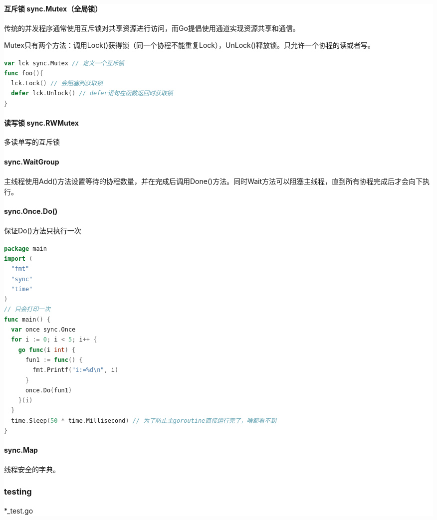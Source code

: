 #### 互斥锁 sync.Mutex（全局锁）

传统的并发程序通常使用互斥锁对共享资源进行访问，而Go提倡使用通道实现资源共享和通信。

Mutex只有两个方法：调用Lock()获得锁（同一个协程不能重复Lock），UnLock()释放锁。只允许一个协程的读或者写。

```go
var lck sync.Mutex // 定义一个互斥锁
func foo(){
  lck.Lock() // 会阻塞到获取锁
  defer lck.Unlock() // defer语句在函数返回时获取锁
}
```

#### 读写锁 sync.RWMutex

多读单写的互斥锁

#### sync.WaitGroup

主线程使用Add()方法设置等待的协程数量，并在完成后调用Done()方法。同时Wait方法可以阻塞主线程，直到所有协程完成后才会向下执行。

#### sync.Once.Do()

保证Do()方法只执行一次

```go
package main
import (
  "fmt"
  "sync"
  "time"
)
// 只会打印一次
func main() {
  var once sync.Once
  for i := 0; i < 5; i++ {
    go func(i int) {
      fun1 := func() {
        fmt.Printf("i:=%d\n", i)
      }
      once.Do(fun1)
    }(i)
  }
  time.Sleep(50 * time.Millisecond) // 为了防止主goroutine直接运行完了，啥都看不到
}
```

#### sync.Map

线程安全的字典。

### testing

*\_test.go
